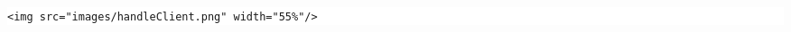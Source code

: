     <img src="images/handleClient.png" width="55%"/>

[^3]:```#include <ESP8266WebServer.h>``` does not necessary for uses only client.

<script>
  window.onload = function() {
    Gifffer();
  };
</script>
